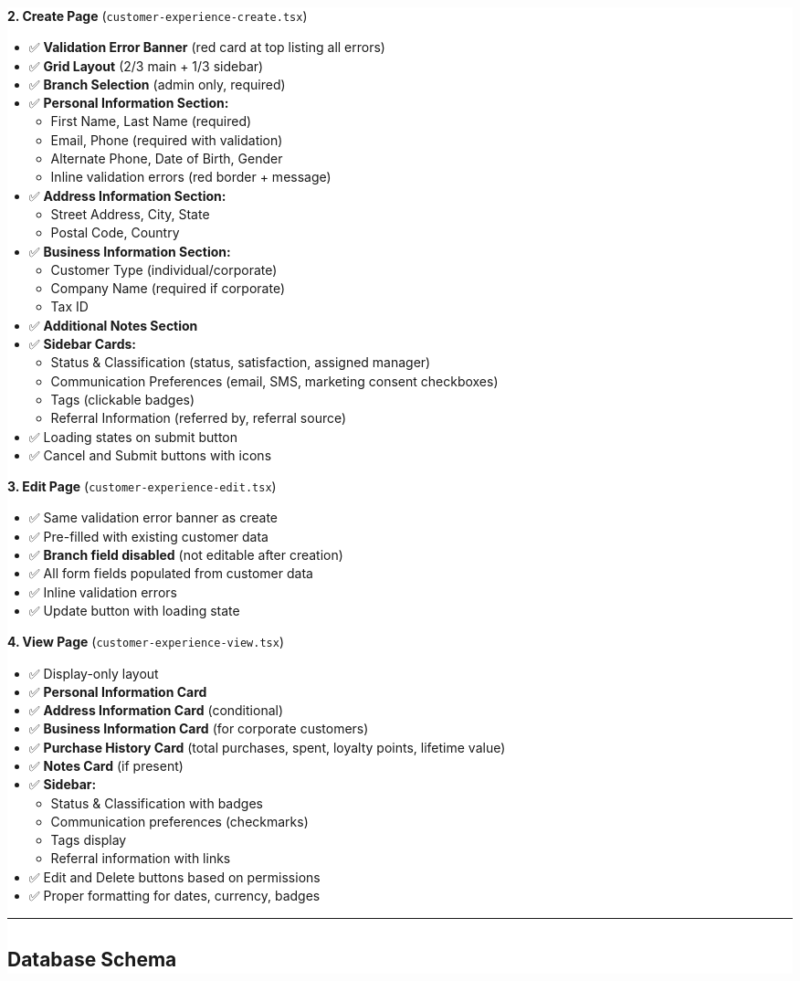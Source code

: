 **2. Create Page** (`customer-experience-create.tsx`)
- ✅ **Validation Error Banner** (red card at top listing all errors)
- ✅ **Grid Layout** (2/3 main + 1/3 sidebar)
- ✅ **Branch Selection** (admin only, required)
- ✅ **Personal Information Section:**
  - First Name, Last Name (required)
  - Email, Phone (required with validation)
  - Alternate Phone, Date of Birth, Gender
  - Inline validation errors (red border + message)
- ✅ **Address Information Section:**
  - Street Address, City, State
  - Postal Code, Country
- ✅ **Business Information Section:**
  - Customer Type (individual/corporate)
  - Company Name (required if corporate)
  - Tax ID
- ✅ **Additional Notes Section**
- ✅ **Sidebar Cards:**
  - Status & Classification (status, satisfaction, assigned manager)
  - Communication Preferences (email, SMS, marketing consent checkboxes)
  - Tags (clickable badges)
  - Referral Information (referred by, referral source)
- ✅ Loading states on submit button
- ✅ Cancel and Submit buttons with icons

**3. Edit Page** (`customer-experience-edit.tsx`)
- ✅ Same validation error banner as create
- ✅ Pre-filled with existing customer data
- ✅ **Branch field disabled** (not editable after creation)
- ✅ All form fields populated from customer data
- ✅ Inline validation errors
- ✅ Update button with loading state

**4. View Page** (`customer-experience-view.tsx`)
- ✅ Display-only layout
- ✅ **Personal Information Card**
- ✅ **Address Information Card** (conditional)
- ✅ **Business Information Card** (for corporate customers)
- ✅ **Purchase History Card** (total purchases, spent, loyalty points, lifetime value)
- ✅ **Notes Card** (if present)
- ✅ **Sidebar:**
  - Status & Classification with badges
  - Communication preferences (checkmarks)
  - Tags display
  - Referral information with links
- ✅ Edit and Delete buttons based on permissions
- ✅ Proper formatting for dates, currency, badges

---

## Database Schema
